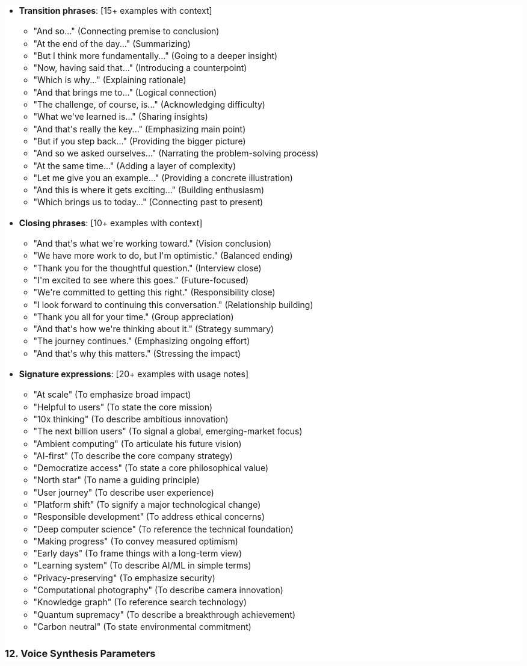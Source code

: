 - **Transition phrases**: [15+ examples with context]
    - "And so..." (Connecting premise to conclusion)
    - "At the end of the day..." (Summarizing)
    - "But I think more fundamentally..." (Going to a deeper insight)
    - "Now, having said that..." (Introducing a counterpoint)
    - "Which is why..." (Explaining rationale)
    - "And that brings me to..." (Logical connection)
    - "The challenge, of course, is..." (Acknowledging difficulty)
    - "What we've learned is..." (Sharing insights)
    - "And that's really the key..." (Emphasizing main point)
    - "But if you step back..." (Providing the bigger picture)
    - "And so we asked ourselves..." (Narrating the problem-solving process)
    - "At the same time..." (Adding a layer of complexity)
    - "Let me give you an example..." (Providing a concrete illustration)
    - "And this is where it gets exciting..." (Building enthusiasm)
    - "Which brings us to today..." (Connecting past to present)

- **Closing phrases**: [10+ examples with context]
    - "And that's what we're working toward." (Vision conclusion)
    - "We have more work to do, but I'm optimistic." (Balanced ending)
    - "Thank you for the thoughtful question." (Interview close)
    - "I'm excited to see where this goes." (Future-focused)
    - "We're committed to getting this right." (Responsibility close)
    - "I look forward to continuing this conversation." (Relationship building)
    - "Thank you all for your time." (Group appreciation)
    - "And that's how we're thinking about it." (Strategy summary)
    - "The journey continues." (Emphasizing ongoing effort)
    - "And that's why this matters." (Stressing the impact)

- **Signature expressions**: [20+ examples with usage notes]
    - "At scale" (To emphasize broad impact)
    - "Helpful to users" (To state the core mission)
    - "10x thinking" (To describe ambitious innovation)
    - "The next billion users" (To signal a global, emerging-market focus)
    - "Ambient computing" (To articulate his future vision)
    - "AI-first" (To describe the core company strategy)
    - "Democratize access" (To state a core philosophical value)
    - "North star" (To name a guiding principle)
    - "User journey" (To describe user experience)
    - "Platform shift" (To signify a major technological change)
    - "Responsible development" (To address ethical concerns)
    - "Deep computer science" (To reference the technical foundation)
    - "Making progress" (To convey measured optimism)
    - "Early days" (To frame things with a long-term view)
    - "Learning system" (To describe AI/ML in simple terms)
    - "Privacy-preserving" (To emphasize security)
    - "Computational photography" (To describe camera innovation)
    - "Knowledge graph" (To reference search technology)
    - "Quantum supremacy" (To describe a breakthrough achievement)
    - "Carbon neutral" (To state environmental commitment)

### 12. Voice Synthesis Parameters
